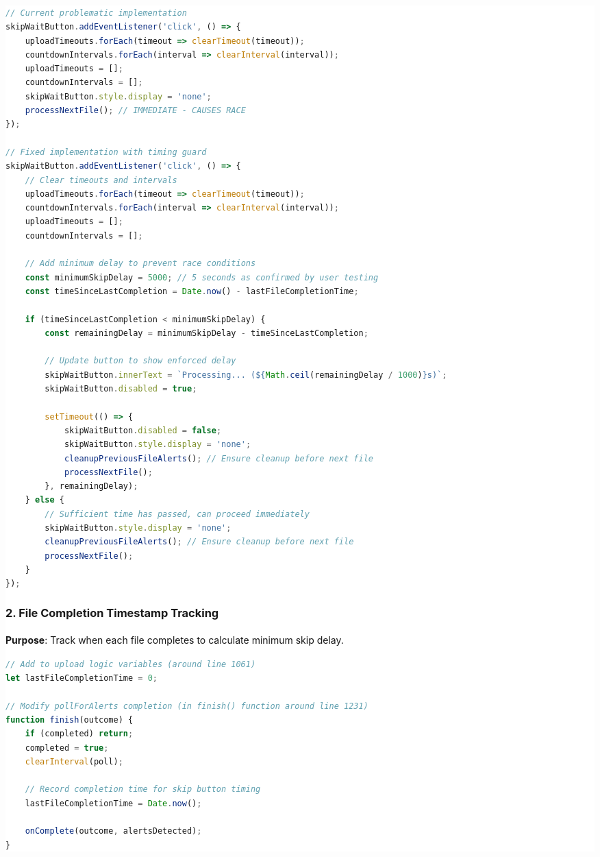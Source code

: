 ```javascript
// Current problematic implementation
skipWaitButton.addEventListener('click', () => {
    uploadTimeouts.forEach(timeout => clearTimeout(timeout));
    countdownIntervals.forEach(interval => clearInterval(interval));
    uploadTimeouts = [];
    countdownIntervals = [];
    skipWaitButton.style.display = 'none';
    processNextFile(); // IMMEDIATE - CAUSES RACE
});

// Fixed implementation with timing guard
skipWaitButton.addEventListener('click', () => {
    // Clear timeouts and intervals
    uploadTimeouts.forEach(timeout => clearTimeout(timeout));
    countdownIntervals.forEach(interval => clearInterval(interval));
    uploadTimeouts = [];
    countdownIntervals = [];
    
    // Add minimum delay to prevent race conditions
    const minimumSkipDelay = 5000; // 5 seconds as confirmed by user testing
    const timeSinceLastCompletion = Date.now() - lastFileCompletionTime;
    
    if (timeSinceLastCompletion < minimumSkipDelay) {
        const remainingDelay = minimumSkipDelay - timeSinceLastCompletion;
        
        // Update button to show enforced delay
        skipWaitButton.innerText = `Processing... (${Math.ceil(remainingDelay / 1000)}s)`;
        skipWaitButton.disabled = true;
        
        setTimeout(() => {
            skipWaitButton.disabled = false;
            skipWaitButton.style.display = 'none';
            cleanupPreviousFileAlerts(); // Ensure cleanup before next file
            processNextFile();
        }, remainingDelay);
    } else {
        // Sufficient time has passed, can proceed immediately
        skipWaitButton.style.display = 'none';
        cleanupPreviousFileAlerts(); // Ensure cleanup before next file
        processNextFile();
    }
});
```

### 2. File Completion Timestamp Tracking

**Purpose**: Track when each file completes to calculate minimum skip delay.

```javascript
// Add to upload logic variables (around line 1061)
let lastFileCompletionTime = 0;

// Modify pollForAlerts completion (in finish() function around line 1231)
function finish(outcome) {
    if (completed) return;
    completed = true;
    clearInterval(poll);
    
    // Record completion time for skip button timing
    lastFileCompletionTime = Date.now();
    
    onComplete(outcome, alertsDetected);
}
```